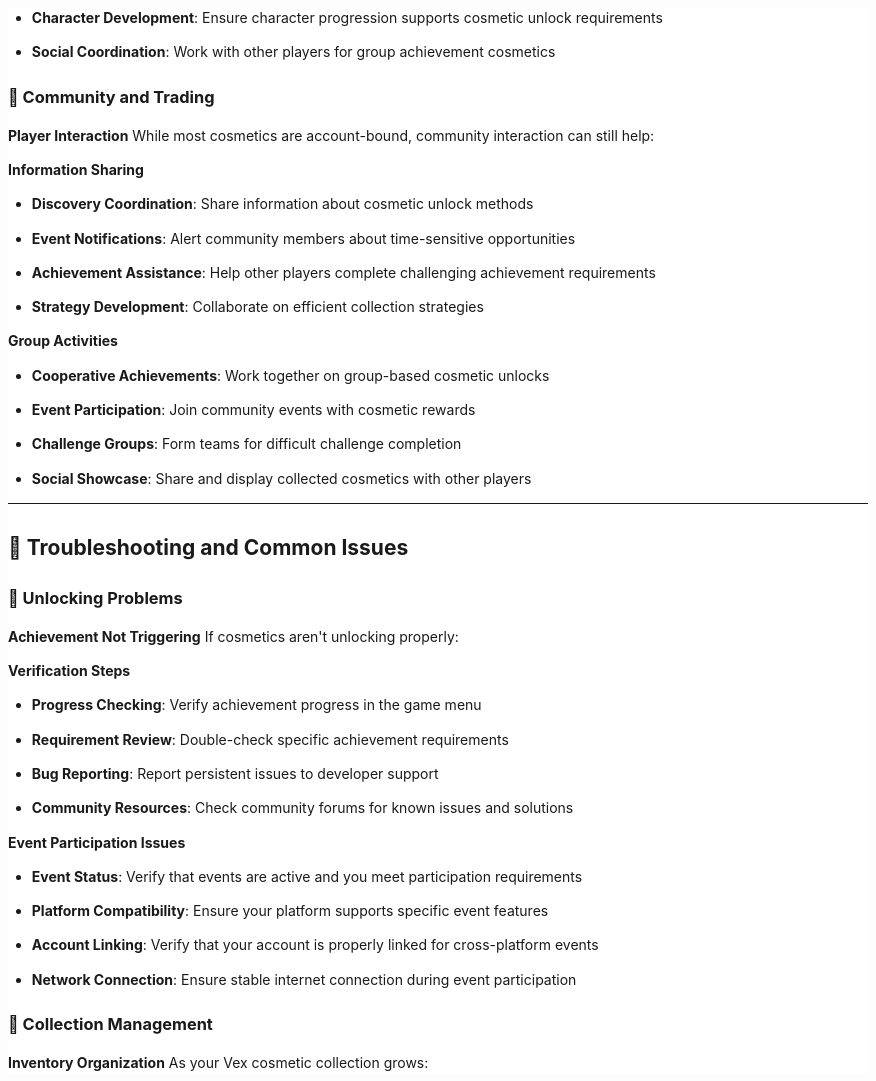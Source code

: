 - **Character Development**: Ensure character progression supports cosmetic unlock requirements

- **Social Coordination**: Work with other players for group achievement cosmetics

### 📌 Community and Trading

**Player Interaction**
While most cosmetics are account-bound, community interaction can still help:

**Information Sharing**

- **Discovery Coordination**: Share information about cosmetic unlock methods

- **Event Notifications**: Alert community members about time-sensitive opportunities

- **Achievement Assistance**: Help other players complete challenging achievement requirements

- **Strategy Development**: Collaborate on efficient collection strategies

**Group Activities**

- **Cooperative Achievements**: Work together on group-based cosmetic unlocks

- **Event Participation**: Join community events with cosmetic rewards

- **Challenge Groups**: Form teams for difficult challenge completion

- **Social Showcase**: Share and display collected cosmetics with other players

---

## 🎯 Troubleshooting and Common Issues

### 📌 Unlocking Problems

**Achievement Not Triggering**
If cosmetics aren't unlocking properly:

**Verification Steps**

- **Progress Checking**: Verify achievement progress in the game menu

- **Requirement Review**: Double-check specific achievement requirements

- **Bug Reporting**: Report persistent issues to developer support

- **Community Resources**: Check community forums for known issues and solutions

**Event Participation Issues**

- **Event Status**: Verify that events are active and you meet participation requirements

- **Platform Compatibility**: Ensure your platform supports specific event features

- **Account Linking**: Verify that your account is properly linked for cross-platform events

- **Network Connection**: Ensure stable internet connection during event participation

### 📌 Collection Management

**Inventory Organization**
As your Vex cosmetic collection grows:
